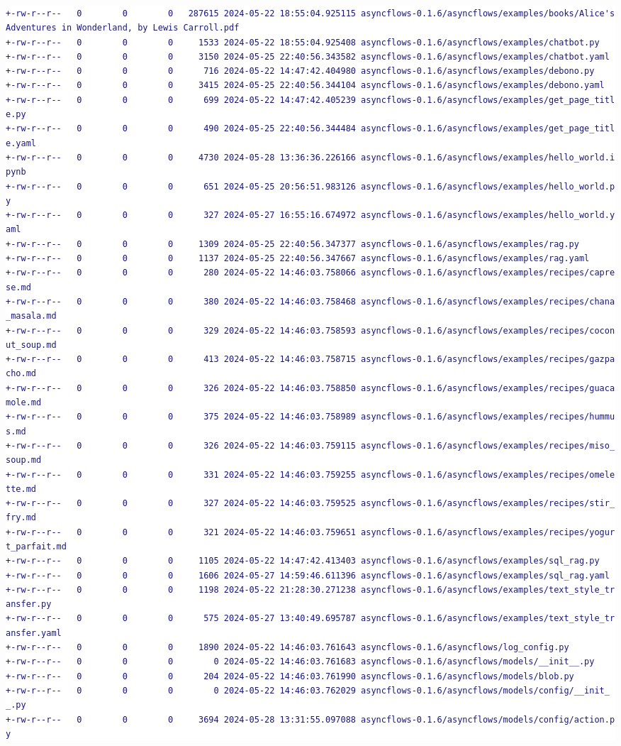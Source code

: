 ```diff
+-rw-r--r--   0        0        0   287615 2024-05-22 18:55:04.925115 asyncflows-0.1.6/asyncflows/examples/books/Alice's Adventures in Wonderland, by Lewis Carroll.pdf
+-rw-r--r--   0        0        0     1533 2024-05-22 18:55:04.925408 asyncflows-0.1.6/asyncflows/examples/chatbot.py
+-rw-r--r--   0        0        0     3150 2024-05-25 22:40:56.343582 asyncflows-0.1.6/asyncflows/examples/chatbot.yaml
+-rw-r--r--   0        0        0      716 2024-05-22 14:47:42.404980 asyncflows-0.1.6/asyncflows/examples/debono.py
+-rw-r--r--   0        0        0     3415 2024-05-25 22:40:56.344104 asyncflows-0.1.6/asyncflows/examples/debono.yaml
+-rw-r--r--   0        0        0      699 2024-05-22 14:47:42.405239 asyncflows-0.1.6/asyncflows/examples/get_page_title.py
+-rw-r--r--   0        0        0      490 2024-05-25 22:40:56.344484 asyncflows-0.1.6/asyncflows/examples/get_page_title.yaml
+-rw-r--r--   0        0        0     4730 2024-05-28 13:36:36.226166 asyncflows-0.1.6/asyncflows/examples/hello_world.ipynb
+-rw-r--r--   0        0        0      651 2024-05-25 20:56:51.983126 asyncflows-0.1.6/asyncflows/examples/hello_world.py
+-rw-r--r--   0        0        0      327 2024-05-27 16:55:16.674972 asyncflows-0.1.6/asyncflows/examples/hello_world.yaml
+-rw-r--r--   0        0        0     1309 2024-05-25 22:40:56.347377 asyncflows-0.1.6/asyncflows/examples/rag.py
+-rw-r--r--   0        0        0     1137 2024-05-25 22:40:56.347667 asyncflows-0.1.6/asyncflows/examples/rag.yaml
+-rw-r--r--   0        0        0      280 2024-05-22 14:46:03.758066 asyncflows-0.1.6/asyncflows/examples/recipes/caprese.md
+-rw-r--r--   0        0        0      380 2024-05-22 14:46:03.758468 asyncflows-0.1.6/asyncflows/examples/recipes/chana_masala.md
+-rw-r--r--   0        0        0      329 2024-05-22 14:46:03.758593 asyncflows-0.1.6/asyncflows/examples/recipes/coconut_soup.md
+-rw-r--r--   0        0        0      413 2024-05-22 14:46:03.758715 asyncflows-0.1.6/asyncflows/examples/recipes/gazpacho.md
+-rw-r--r--   0        0        0      326 2024-05-22 14:46:03.758850 asyncflows-0.1.6/asyncflows/examples/recipes/guacamole.md
+-rw-r--r--   0        0        0      375 2024-05-22 14:46:03.758989 asyncflows-0.1.6/asyncflows/examples/recipes/hummus.md
+-rw-r--r--   0        0        0      326 2024-05-22 14:46:03.759115 asyncflows-0.1.6/asyncflows/examples/recipes/miso_soup.md
+-rw-r--r--   0        0        0      331 2024-05-22 14:46:03.759255 asyncflows-0.1.6/asyncflows/examples/recipes/omelette.md
+-rw-r--r--   0        0        0      327 2024-05-22 14:46:03.759525 asyncflows-0.1.6/asyncflows/examples/recipes/stir_fry.md
+-rw-r--r--   0        0        0      321 2024-05-22 14:46:03.759651 asyncflows-0.1.6/asyncflows/examples/recipes/yogurt_parfait.md
+-rw-r--r--   0        0        0     1105 2024-05-22 14:47:42.413403 asyncflows-0.1.6/asyncflows/examples/sql_rag.py
+-rw-r--r--   0        0        0     1606 2024-05-27 14:59:46.611396 asyncflows-0.1.6/asyncflows/examples/sql_rag.yaml
+-rw-r--r--   0        0        0     1198 2024-05-22 21:28:30.271238 asyncflows-0.1.6/asyncflows/examples/text_style_transfer.py
+-rw-r--r--   0        0        0      575 2024-05-27 13:40:49.695787 asyncflows-0.1.6/asyncflows/examples/text_style_transfer.yaml
+-rw-r--r--   0        0        0     1890 2024-05-22 14:46:03.761643 asyncflows-0.1.6/asyncflows/log_config.py
+-rw-r--r--   0        0        0        0 2024-05-22 14:46:03.761683 asyncflows-0.1.6/asyncflows/models/__init__.py
+-rw-r--r--   0        0        0      204 2024-05-22 14:46:03.761990 asyncflows-0.1.6/asyncflows/models/blob.py
+-rw-r--r--   0        0        0        0 2024-05-22 14:46:03.762029 asyncflows-0.1.6/asyncflows/models/config/__init__.py
+-rw-r--r--   0        0        0     3694 2024-05-28 13:31:55.097088 asyncflows-0.1.6/asyncflows/models/config/action.py
```